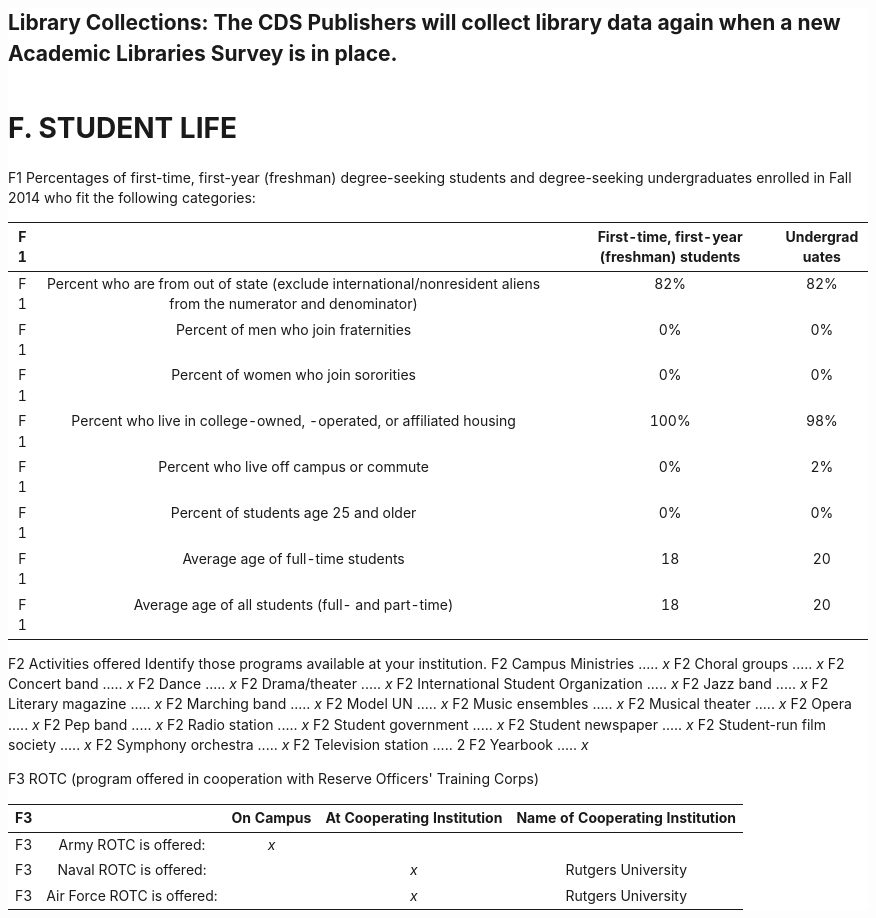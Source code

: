 ## Library Collections: The CDS Publishers will collect library data again when a new Academic Libraries Survey is in place.
# F. STUDENT LIFE 

F1 Percentages of first-time, first-year (freshman) degree-seeking students and degree-seeking undergraduates enrolled in Fall 2014 who fit the following categories:

| F1 |  |  | First-time, first-year (freshman) students | Undergraduates |
| :--: | :--: | :--: | :--: | :--: |
| F1 | Percent who are from out of state (exclude international/nonresident aliens from the numerator and denominator) |  | 82\% | 82\% |
| F1 | Percent of men who join fraternities |  | 0\% | 0\% |
| F1 | Percent of women who join sororities |  | 0\% | 0\% |
| F1 | Percent who live in college-owned, -operated, or affiliated housing |  | 100\% | 98\% |
| F1 | Percent who live off campus or commute |  | 0\% | 2\% |
| F1 | Percent of students age 25 and older |  | 0\% | 0\% |
| F1 | Average age of full-time students |  | 18 | 20 |
| F1 | Average age of all students (full- and part-time) |  | 18 | 20 |

F2 Activities offered Identify those programs available at your institution.
F2 Campus Ministries ..... $x$
F2 Choral groups ..... $x$
F2 Concert band ..... $x$
F2 Dance ..... $x$
F2 Drama/theater ..... $x$
F2 International Student Organization ..... $x$
F2 Jazz band ..... $x$
F2 Literary magazine ..... $x$
F2 Marching band ..... $x$
F2 Model UN ..... $x$
F2 Music ensembles ..... $x$
F2 Musical theater ..... $x$
F2 Opera ..... $x$
F2 Pep band ..... $x$
F2 Radio station ..... $x$
F2 Student government ..... $x$
F2 Student newspaper ..... $x$
F2 Student-run film society ..... $x$
F2 Symphony orchestra ..... $x$
F2 Television station ..... 2
F2 Yearbook ..... $x$

F3 ROTC (program offered in cooperation with Reserve Officers' Training Corps)

| F3 |  | On Campus | At Cooperating Institution | Name of Cooperating Institution |
| :--: | :--: | :--: | :--: | :--: |
| F3 | Army ROTC is offered: | $x$ |  |  |
| F3 | Naval ROTC is offered: |  | $x$ | Rutgers University |
| F3 | Air Force ROTC is offered: |  | $x$ | Rutgers University |
